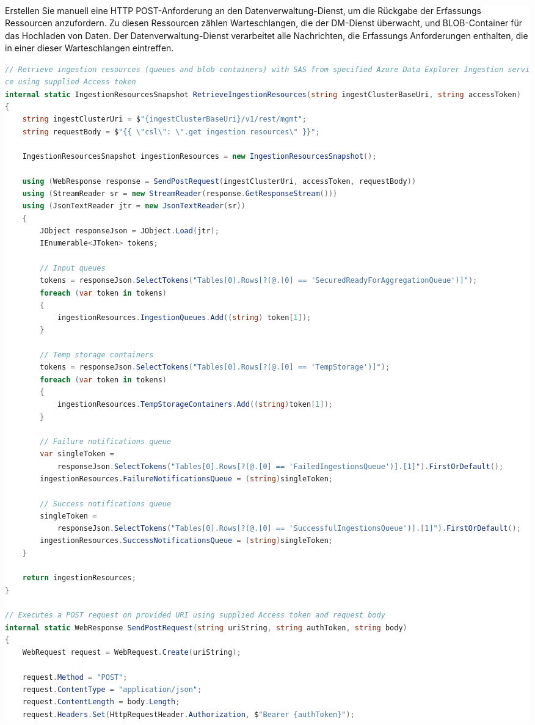 Erstellen Sie manuell eine HTTP POST-Anforderung an den Datenverwaltung-Dienst, um die Rückgabe der Erfassungs Ressourcen anzufordern. Zu diesen Ressourcen zählen Warteschlangen, die der DM-Dienst überwacht, und BLOB-Container für das Hochladen von Daten.
Der Datenverwaltung-Dienst verarbeitet alle Nachrichten, die Erfassungs Anforderungen enthalten, die in einer dieser Warteschlangen eintreffen.

```csharp
// Retrieve ingestion resources (queues and blob containers) with SAS from specified Azure Data Explorer Ingestion service using supplied Access token
internal static IngestionResourcesSnapshot RetrieveIngestionResources(string ingestClusterBaseUri, string accessToken)
{
    string ingestClusterUri = $"{ingestClusterBaseUri}/v1/rest/mgmt";
    string requestBody = $"{{ \"csl\": \".get ingestion resources\" }}";

    IngestionResourcesSnapshot ingestionResources = new IngestionResourcesSnapshot();

    using (WebResponse response = SendPostRequest(ingestClusterUri, accessToken, requestBody))
    using (StreamReader sr = new StreamReader(response.GetResponseStream()))
    using (JsonTextReader jtr = new JsonTextReader(sr))
    {
        JObject responseJson = JObject.Load(jtr);
        IEnumerable<JToken> tokens;

        // Input queues
        tokens = responseJson.SelectTokens("Tables[0].Rows[?(@.[0] == 'SecuredReadyForAggregationQueue')]");
        foreach (var token in tokens)
        {
            ingestionResources.IngestionQueues.Add((string) token[1]);
        }

        // Temp storage containers
        tokens = responseJson.SelectTokens("Tables[0].Rows[?(@.[0] == 'TempStorage')]");
        foreach (var token in tokens)
        {
            ingestionResources.TempStorageContainers.Add((string)token[1]);
        }

        // Failure notifications queue
        var singleToken =
            responseJson.SelectTokens("Tables[0].Rows[?(@.[0] == 'FailedIngestionsQueue')].[1]").FirstOrDefault();
        ingestionResources.FailureNotificationsQueue = (string)singleToken;

        // Success notifications queue
        singleToken =
            responseJson.SelectTokens("Tables[0].Rows[?(@.[0] == 'SuccessfulIngestionsQueue')].[1]").FirstOrDefault();
        ingestionResources.SuccessNotificationsQueue = (string)singleToken;
    }

    return ingestionResources;
}

// Executes a POST request on provided URI using supplied Access token and request body
internal static WebResponse SendPostRequest(string uriString, string authToken, string body)
{
    WebRequest request = WebRequest.Create(uriString);

    request.Method = "POST";
    request.ContentType = "application/json";
    request.ContentLength = body.Length;
    request.Headers.Set(HttpRequestHeader.Authorization, $"Bearer {authToken}");
```